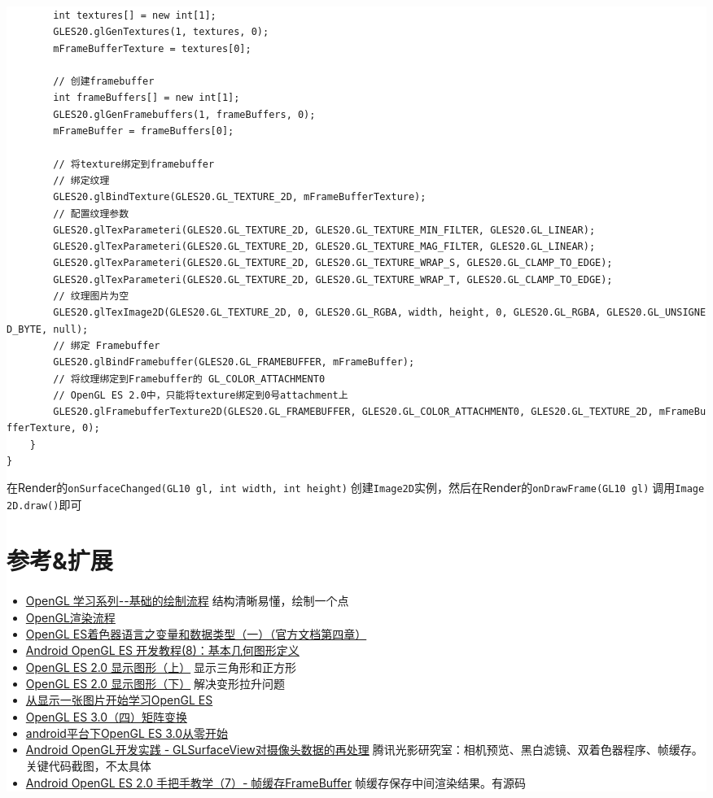 ```
        int textures[] = new int[1];
        GLES20.glGenTextures(1, textures, 0);
        mFrameBufferTexture = textures[0];

        // 创建framebuffer
        int frameBuffers[] = new int[1];
        GLES20.glGenFramebuffers(1, frameBuffers, 0);
        mFrameBuffer = frameBuffers[0];

        // 将texture绑定到framebuffer
        // 绑定纹理
        GLES20.glBindTexture(GLES20.GL_TEXTURE_2D, mFrameBufferTexture);
        // 配置纹理参数
        GLES20.glTexParameteri(GLES20.GL_TEXTURE_2D, GLES20.GL_TEXTURE_MIN_FILTER, GLES20.GL_LINEAR);
        GLES20.glTexParameteri(GLES20.GL_TEXTURE_2D, GLES20.GL_TEXTURE_MAG_FILTER, GLES20.GL_LINEAR);
        GLES20.glTexParameteri(GLES20.GL_TEXTURE_2D, GLES20.GL_TEXTURE_WRAP_S, GLES20.GL_CLAMP_TO_EDGE);
        GLES20.glTexParameteri(GLES20.GL_TEXTURE_2D, GLES20.GL_TEXTURE_WRAP_T, GLES20.GL_CLAMP_TO_EDGE);
        // 纹理图片为空
        GLES20.glTexImage2D(GLES20.GL_TEXTURE_2D, 0, GLES20.GL_RGBA, width, height, 0, GLES20.GL_RGBA, GLES20.GL_UNSIGNED_BYTE, null);
        // 绑定 Framebuffer
        GLES20.glBindFramebuffer(GLES20.GL_FRAMEBUFFER, mFrameBuffer);
        // 将纹理绑定到Framebuffer的 GL_COLOR_ATTACHMENT0
        // OpenGL ES 2.0中，只能将texture绑定到0号attachment上
        GLES20.glFramebufferTexture2D(GLES20.GL_FRAMEBUFFER, GLES20.GL_COLOR_ATTACHMENT0, GLES20.GL_TEXTURE_2D, mFrameBufferTexture, 0);
    }
}
```

在Render的`onSurfaceChanged(GL10 gl, int width, int height)` 创建`Image2D`实例，然后在Render的`onDrawFrame(GL10 gl)` 调用`Image2D.draw()`即可

# 参考&扩展

- [OpenGL 学习系列--基础的绘制流程](https://juejin.cn/post/6844903603115671566) 结构清晰易懂，绘制一个点
- [OpenGL渲染流程](https://www.pianshen.com/article/5565670467/)
- [OpenGL ES着色器语言之变量和数据类型（一）（官方文档第四章）](https://blog.csdn.net/wangyuchun_799/article/details/7744620)
- [Android OpenGL ES 开发教程(8)：基本几何图形定义](http://www.guidebee.info/wordpress/?p=1938)
- [OpenGL ES 2.0 显示图形（上）](https://www.jianshu.com/p/b2a9c83c2256) 显示三角形和正方形
- [OpenGL ES 2.0 显示图形（下）](https://www.jianshu.com/p/2c94427418ba) 解决变形拉升问题
- [从显示一张图片开始学习OpenGL ES](https://juejin.cn/post/6844903682413182984) 
- [OpenGL ES 3.0（四）矩阵变换](https://www.jianshu.com/p/3bae907f353a)
- [android平台下OpenGL ES 3.0从零开始](https://blog.csdn.net/byhook/article/details/83715360)
- [Android OpenGL开发实践 - GLSurfaceView对摄像头数据的再处理](https://mp.weixin.qq.com/s/R1QcicC14TYNnxJ4s-8SEw) 腾讯光影研究室：相机预览、黑白滤镜、双着色器程序、帧缓存。关键代码截图，不太具体
- [Android OpenGL ES 2.0 手把手教学（7）- 帧缓存FrameBuffer](https://juejin.cn/post/6844903842006433805) 帧缓存保存中间渲染结果。有源码
